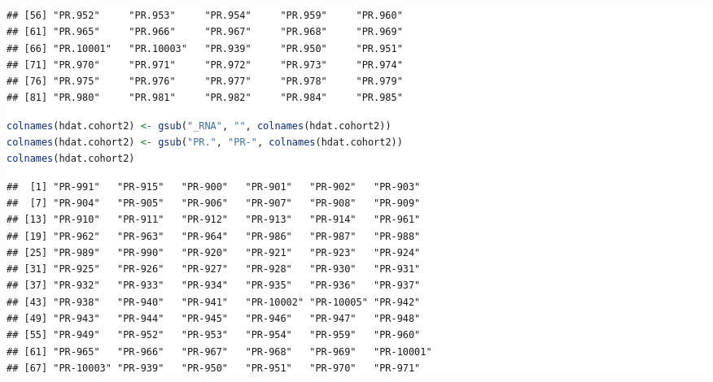     ## [56] "PR.952"     "PR.953"     "PR.954"     "PR.959"     "PR.960"    
    ## [61] "PR.965"     "PR.966"     "PR.967"     "PR.968"     "PR.969"    
    ## [66] "PR.10001"   "PR.10003"   "PR.939"     "PR.950"     "PR.951"    
    ## [71] "PR.970"     "PR.971"     "PR.972"     "PR.973"     "PR.974"    
    ## [76] "PR.975"     "PR.976"     "PR.977"     "PR.978"     "PR.979"    
    ## [81] "PR.980"     "PR.981"     "PR.982"     "PR.984"     "PR.985"

``` r
colnames(hdat.cohort2) <- gsub("_RNA", "", colnames(hdat.cohort2))
colnames(hdat.cohort2) <- gsub("PR.", "PR-", colnames(hdat.cohort2))
colnames(hdat.cohort2)
```

    ##  [1] "PR-991"   "PR-915"   "PR-900"   "PR-901"   "PR-902"   "PR-903"  
    ##  [7] "PR-904"   "PR-905"   "PR-906"   "PR-907"   "PR-908"   "PR-909"  
    ## [13] "PR-910"   "PR-911"   "PR-912"   "PR-913"   "PR-914"   "PR-961"  
    ## [19] "PR-962"   "PR-963"   "PR-964"   "PR-986"   "PR-987"   "PR-988"  
    ## [25] "PR-989"   "PR-990"   "PR-920"   "PR-921"   "PR-923"   "PR-924"  
    ## [31] "PR-925"   "PR-926"   "PR-927"   "PR-928"   "PR-930"   "PR-931"  
    ## [37] "PR-932"   "PR-933"   "PR-934"   "PR-935"   "PR-936"   "PR-937"  
    ## [43] "PR-938"   "PR-940"   "PR-941"   "PR-10002" "PR-10005" "PR-942"  
    ## [49] "PR-943"   "PR-944"   "PR-945"   "PR-946"   "PR-947"   "PR-948"  
    ## [55] "PR-949"   "PR-952"   "PR-953"   "PR-954"   "PR-959"   "PR-960"  
    ## [61] "PR-965"   "PR-966"   "PR-967"   "PR-968"   "PR-969"   "PR-10001"
    ## [67] "PR-10003" "PR-939"   "PR-950"   "PR-951"   "PR-970"   "PR-971"  